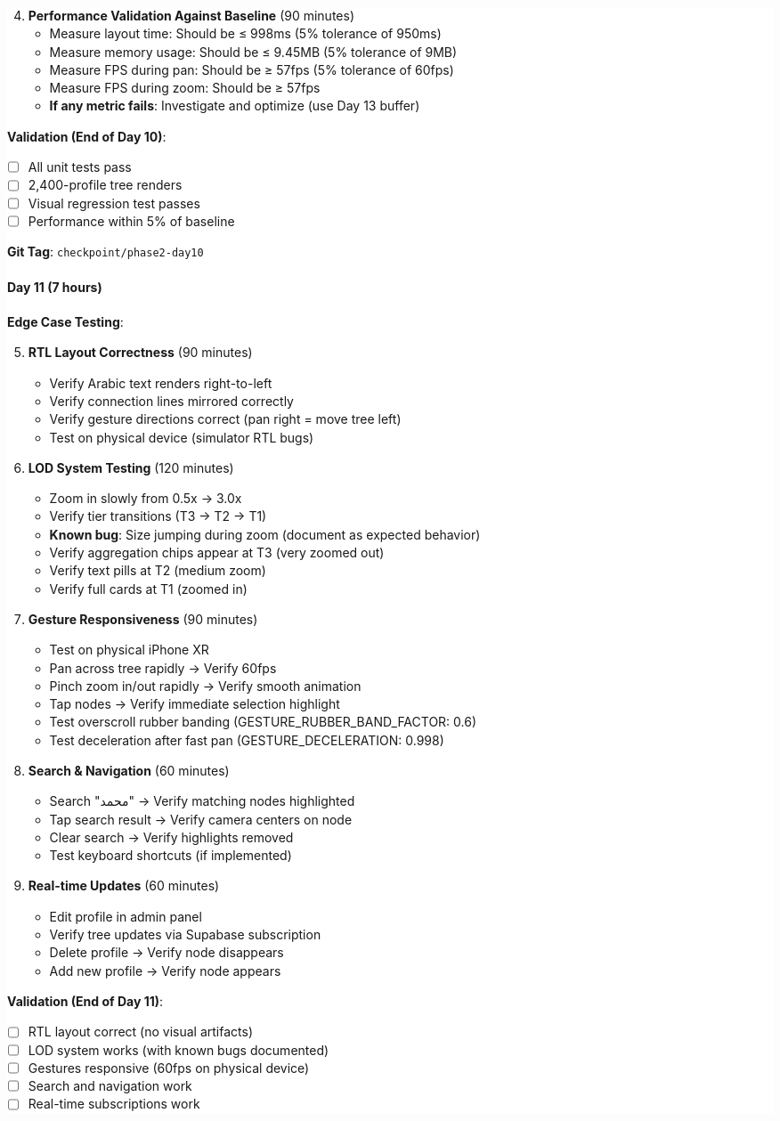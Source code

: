 4. **Performance Validation Against Baseline** (90 minutes)
   - Measure layout time: Should be ≤ 998ms (5% tolerance of 950ms)
   - Measure memory usage: Should be ≤ 9.45MB (5% tolerance of 9MB)
   - Measure FPS during pan: Should be ≥ 57fps (5% tolerance of 60fps)
   - Measure FPS during zoom: Should be ≥ 57fps
   - **If any metric fails**: Investigate and optimize (use Day 13 buffer)

**Validation (End of Day 10)**:
- [ ] All unit tests pass
- [ ] 2,400-profile tree renders
- [ ] Visual regression test passes
- [ ] Performance within 5% of baseline

**Git Tag**: `checkpoint/phase2-day10`

#### Day 11 (7 hours)

**Edge Case Testing**:

5. **RTL Layout Correctness** (90 minutes)
   - Verify Arabic text renders right-to-left
   - Verify connection lines mirrored correctly
   - Verify gesture directions correct (pan right = move tree left)
   - Test on physical device (simulator RTL bugs)

6. **LOD System Testing** (120 minutes)
   - Zoom in slowly from 0.5x → 3.0x
   - Verify tier transitions (T3 → T2 → T1)
   - **Known bug**: Size jumping during zoom (document as expected behavior)
   - Verify aggregation chips appear at T3 (very zoomed out)
   - Verify text pills at T2 (medium zoom)
   - Verify full cards at T1 (zoomed in)

7. **Gesture Responsiveness** (90 minutes)
   - Test on physical iPhone XR
   - Pan across tree rapidly → Verify 60fps
   - Pinch zoom in/out rapidly → Verify smooth animation
   - Tap nodes → Verify immediate selection highlight
   - Test overscroll rubber banding (GESTURE_RUBBER_BAND_FACTOR: 0.6)
   - Test deceleration after fast pan (GESTURE_DECELERATION: 0.998)

8. **Search & Navigation** (60 minutes)
   - Search "محمد" → Verify matching nodes highlighted
   - Tap search result → Verify camera centers on node
   - Clear search → Verify highlights removed
   - Test keyboard shortcuts (if implemented)

9. **Real-time Updates** (60 minutes)
   - Edit profile in admin panel
   - Verify tree updates via Supabase subscription
   - Delete profile → Verify node disappears
   - Add new profile → Verify node appears

**Validation (End of Day 11)**:
- [ ] RTL layout correct (no visual artifacts)
- [ ] LOD system works (with known bugs documented)
- [ ] Gestures responsive (60fps on physical device)
- [ ] Search and navigation work
- [ ] Real-time subscriptions work

